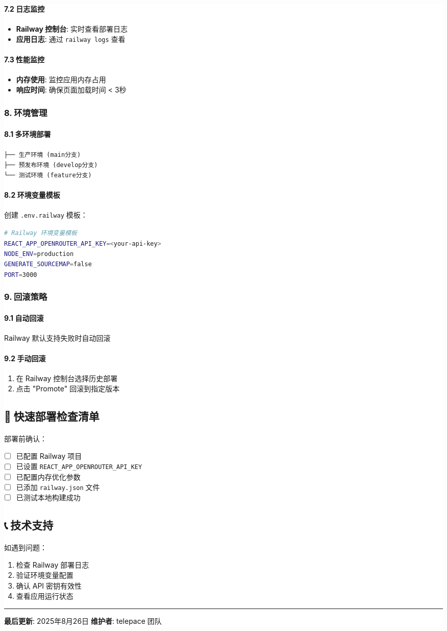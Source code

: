 #### 7.2 日志监控
- **Railway 控制台**: 实时查看部署日志
- **应用日志**: 通过 `railway logs` 查看

#### 7.3 性能监控
- **内存使用**: 监控应用内存占用
- **响应时间**: 确保页面加载时间 < 3秒

### 8. 环境管理

#### 8.1 多环境部署
```
├── 生产环境 (main分支)
├── 预发布环境 (develop分支)
└── 测试环境 (feature分支)
```

#### 8.2 环境变量模板
创建 `.env.railway` 模板：

```bash
# Railway 环境变量模板
REACT_APP_OPENROUTER_API_KEY=<your-api-key>
NODE_ENV=production
GENERATE_SOURCEMAP=false
PORT=3000
```

### 9. 回滚策略

#### 9.1 自动回滚
Railway 默认支持失败时自动回滚

#### 9.2 手动回滚
1. 在 Railway 控制台选择历史部署
2. 点击 "Promote" 回滚到指定版本

## 🎯 快速部署检查清单

部署前确认：
- [ ] 已配置 Railway 项目
- [ ] 已设置 `REACT_APP_OPENROUTER_API_KEY`
- [ ] 已配置内存优化参数
- [ ] 已添加 `railway.json` 文件
- [ ] 已测试本地构建成功

## 📞 技术支持

如遇到问题：
1. 检查 Railway 部署日志
2. 验证环境变量配置
3. 确认 API 密钥有效性
4. 查看应用运行状态

---

**最后更新**: 2025年8月26日
**维护者**: telepace 团队